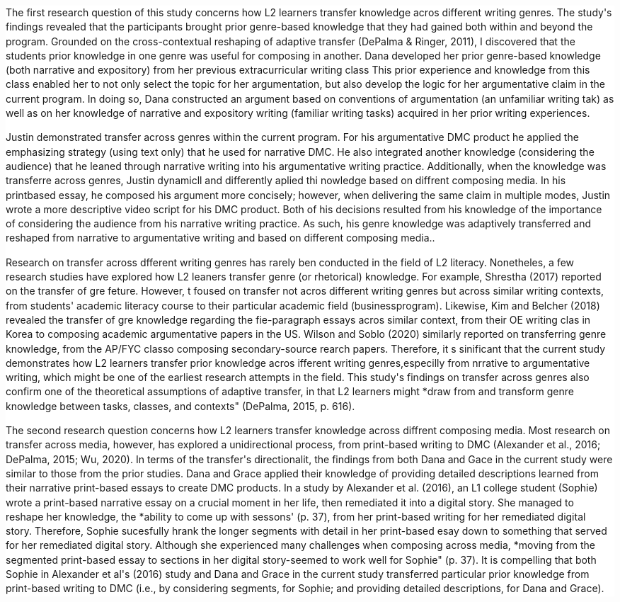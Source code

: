 The first research question of this study concerns how L2 learners transfer knowledge acros different writing genres. The study's findings revealed that the participants brought prior genre-based knowledge that they had gained both within and beyond the program. Grounded on the cross-contextual reshaping of adaptive transfer (DePalma & Ringer, 2011), I discovered that the students prior knowledge in one genre was useful for composing in another. Dana developed her prior genre-based knowledge (both narrative and expository) from her previous extracurricular writing class This prior experience and knowledge from this class enabled her to not only select the topic for her argumentation, but also develop the logic for her argumentative claim in the current program. In doing so, Dana constructed an argument based on conventions of argumentation (an unfamiliar writing tak) as well as on her knowledge of narrative and expository writing (familiar writing tasks) acquired in her prior writing experiences.

Justin demonstrated transfer across genres within the current program. For his argumentative DMC product he applied the emphasizing strategy (using text only) that he used for narrative DMC. He also integrated another knowledge (considering the audience) that he leaned through narrative writing into his argumentative writing practice. Additionally, when the knowledge was transferre across genres, Justin dynamicll and differently aplied thi nowledge based on diffrent composing media. In his printbased essay, he composed his argument more concisely; however, when delivering the same claim in multiple modes, Justin wrote a more descriptive video script for his DMC product. Both of his decisions resulted from his knowledge of the importance of considering the audience from his narrative writing practice. As such, his genre knowledge was adaptively transferred and reshaped from narrative to argumentative writing and based on different composing media..

Research on transfer across dfferent writing genres has rarely ben conducted in the field of L2 literacy. Nonetheles, a few research studies have explored how L2 leaners transfer genre (or rhetorical) knowledge. For example, Shrestha (2017) reported on the transfer of gre feture. However, t foused on transfer not acros different writing genres but across similar writing contexts, from students' academic literacy course to their particular academic field (businessprogram). Likewise, Kim and Belcher (2018) revealed the transfer of gre knowledge regarding the fie-paragraph essays acros similar context, from their OE writing clas in Korea to composing academic argumentative papers in the US. Wilson and Soblo (2020) similarly reported on transferring genre knowledge, from the AP/FYC classo composing secondary-source rearch papers. Therefore, it s sinificant that the current study demonstrates how L2 learners transfer prior knowledge acros ifferent writing genres,especilly from nrrative to argumentative writing, which might be one of the earliest research attempts in the field. This study's findings on transfer across genres also confirm one of the theoretical assumptions of adaptive transfer, in that L2 learners might \*draw from and transform genre knowledge between tasks, classes, and contexts" (DePalma, 2015, p. 616).

The second research question concerns how L2 learners transfer knowledge across diffrent composing media. Most research on transfer across media, however, has explored a unidirectional process, from print-based writing to DMC (Alexander et al., 2016; DePalma, 2015; Wu, 2020). In terms of the transfer's directionalit, the findings from both Dana and Gace in the current study were similar to those from the prior studies. Dana and Grace applied their knowledge of providing detailed descriptions learned from their narrative print-based essays to create DMC products. In a study by Alexander et al. (2016), an L1 college student (Sophie) wrote a print-based narrative essay on a crucial moment in her life, then remediated it into a digital story. She managed to reshape her knowledge, the \*ability to come up with sessons' (p. 37), from her print-based writing for her remediated digital story. Therefore, Sophie sucesfully hrank the longer segments with detail in her print-based esay down to something that served for her remediated digital story. Although she experienced many challenges when composing across media, \*moving from the segmented print-based essay to sections in her digital story-seemed to work well for Sophie" (p. 37). It is compelling that both Sophie in Alexander et al's (2016) study and Dana and Grace in the current study transferred particular prior knowledge from print-based writing to DMC (i.e., by considering segments, for Sophie; and providing detailed descriptions, for Dana and Grace).
